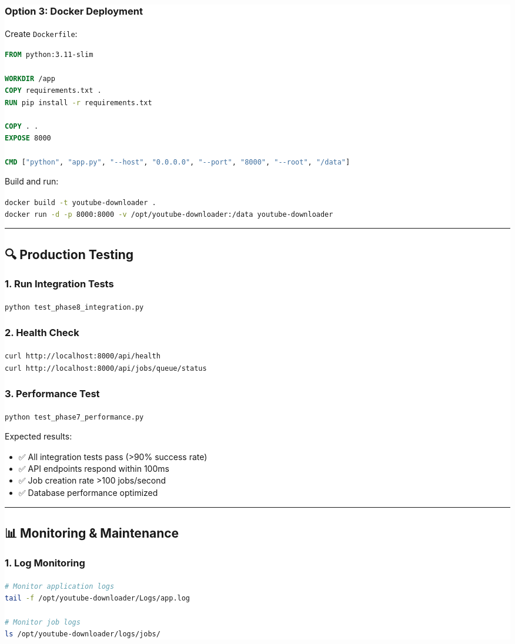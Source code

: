 ### Option 3: Docker Deployment
Create `Dockerfile`:
```dockerfile
FROM python:3.11-slim

WORKDIR /app
COPY requirements.txt .
RUN pip install -r requirements.txt

COPY . .
EXPOSE 8000

CMD ["python", "app.py", "--host", "0.0.0.0", "--port", "8000", "--root", "/data"]
```

Build and run:
```bash
docker build -t youtube-downloader .
docker run -d -p 8000:8000 -v /opt/youtube-downloader:/data youtube-downloader
```

---

## 🔍 Production Testing

### 1. Run Integration Tests
```bash
python test_phase8_integration.py
```

### 2. Health Check
```bash
curl http://localhost:8000/api/health
curl http://localhost:8000/api/jobs/queue/status
```

### 3. Performance Test
```bash
python test_phase7_performance.py
```

Expected results:
- ✅ All integration tests pass (>90% success rate)
- ✅ API endpoints respond within 100ms
- ✅ Job creation rate >100 jobs/second
- ✅ Database performance optimized

---

## 📊 Monitoring & Maintenance

### 1. Log Monitoring
```bash
# Monitor application logs
tail -f /opt/youtube-downloader/Logs/app.log

# Monitor job logs
ls /opt/youtube-downloader/logs/jobs/
```
